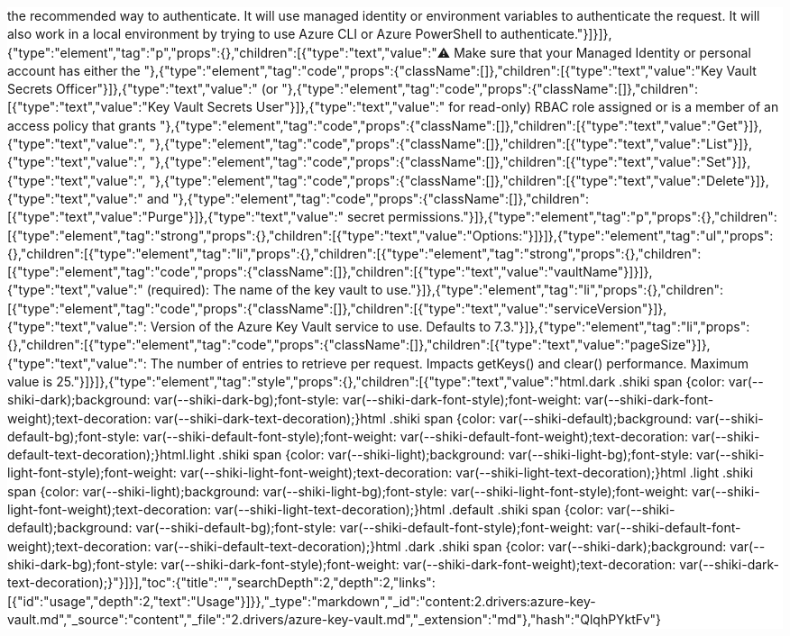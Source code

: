 the recommended way to authenticate. It will use managed identity or environment variables to authenticate the request. It will also work in a local environment by trying to use Azure CLI or Azure PowerShell to authenticate."}]}]},{"type":"element","tag":"p","props":{},"children":[{"type":"text","value":"⚠️ Make sure that your Managed Identity or personal account has either the "},{"type":"element","tag":"code","props":{"className":[]},"children":[{"type":"text","value":"Key Vault Secrets Officer"}]},{"type":"text","value":" (or "},{"type":"element","tag":"code","props":{"className":[]},"children":[{"type":"text","value":"Key Vault Secrets User"}]},{"type":"text","value":" for read-only) RBAC role assigned or is a member of an access policy that grants "},{"type":"element","tag":"code","props":{"className":[]},"children":[{"type":"text","value":"Get"}]},{"type":"text","value":", "},{"type":"element","tag":"code","props":{"className":[]},"children":[{"type":"text","value":"List"}]},{"type":"text","value":", "},{"type":"element","tag":"code","props":{"className":[]},"children":[{"type":"text","value":"Set"}]},{"type":"text","value":", "},{"type":"element","tag":"code","props":{"className":[]},"children":[{"type":"text","value":"Delete"}]},{"type":"text","value":" and "},{"type":"element","tag":"code","props":{"className":[]},"children":[{"type":"text","value":"Purge"}]},{"type":"text","value":" secret permissions."}]},{"type":"element","tag":"p","props":{},"children":[{"type":"element","tag":"strong","props":{},"children":[{"type":"text","value":"Options:"}]}]},{"type":"element","tag":"ul","props":{},"children":[{"type":"element","tag":"li","props":{},"children":[{"type":"element","tag":"strong","props":{},"children":[{"type":"element","tag":"code","props":{"className":[]},"children":[{"type":"text","value":"vaultName"}]}]},{"type":"text","value":" (required): The name of the key vault to use."}]},{"type":"element","tag":"li","props":{},"children":[{"type":"element","tag":"code","props":{"className":[]},"children":[{"type":"text","value":"serviceVersion"}]},{"type":"text","value":": Version of the Azure Key Vault service to use. Defaults to 7.3."}]},{"type":"element","tag":"li","props":{},"children":[{"type":"element","tag":"code","props":{"className":[]},"children":[{"type":"text","value":"pageSize"}]},{"type":"text","value":": The number of entries to retrieve per request. Impacts getKeys() and clear() performance. Maximum value is 25."}]}]},{"type":"element","tag":"style","props":{},"children":[{"type":"text","value":"html.dark .shiki span {color: var(--shiki-dark);background: var(--shiki-dark-bg);font-style: var(--shiki-dark-font-style);font-weight: var(--shiki-dark-font-weight);text-decoration: var(--shiki-dark-text-decoration);}html .shiki span {color: var(--shiki-default);background: var(--shiki-default-bg);font-style: var(--shiki-default-font-style);font-weight: var(--shiki-default-font-weight);text-decoration: var(--shiki-default-text-decoration);}html.light .shiki span {color: var(--shiki-light);background: var(--shiki-light-bg);font-style: var(--shiki-light-font-style);font-weight: var(--shiki-light-font-weight);text-decoration: var(--shiki-light-text-decoration);}html .light .shiki span {color: var(--shiki-light);background: var(--shiki-light-bg);font-style: var(--shiki-light-font-style);font-weight: var(--shiki-light-font-weight);text-decoration: var(--shiki-light-text-decoration);}html .default .shiki span {color: var(--shiki-default);background: var(--shiki-default-bg);font-style: var(--shiki-default-font-style);font-weight: var(--shiki-default-font-weight);text-decoration: var(--shiki-default-text-decoration);}html .dark .shiki span {color: var(--shiki-dark);background: var(--shiki-dark-bg);font-style: var(--shiki-dark-font-style);font-weight: var(--shiki-dark-font-weight);text-decoration: var(--shiki-dark-text-decoration);}"}]}],"toc":{"title":"","searchDepth":2,"depth":2,"links":[{"id":"usage","depth":2,"text":"Usage"}]}},"_type":"markdown","_id":"content:2.drivers:azure-key-vault.md","_source":"content","_file":"2.drivers/azure-key-vault.md","_extension":"md"},"hash":"QlqhPYktFv"}